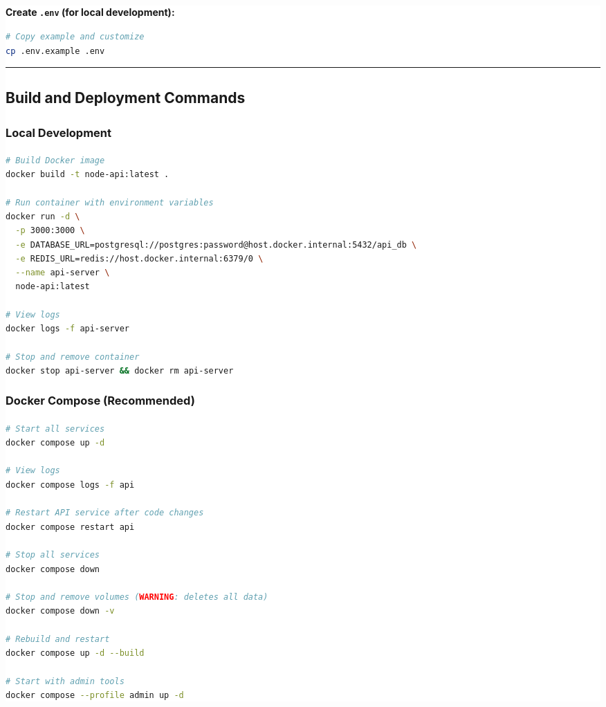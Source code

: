 **Create `.env` (for local development):**

```bash
# Copy example and customize
cp .env.example .env
```

---

## Build and Deployment Commands

### Local Development

```bash
# Build Docker image
docker build -t node-api:latest .

# Run container with environment variables
docker run -d \
  -p 3000:3000 \
  -e DATABASE_URL=postgresql://postgres:password@host.docker.internal:5432/api_db \
  -e REDIS_URL=redis://host.docker.internal:6379/0 \
  --name api-server \
  node-api:latest

# View logs
docker logs -f api-server

# Stop and remove container
docker stop api-server && docker rm api-server
```

### Docker Compose (Recommended)

```bash
# Start all services
docker compose up -d

# View logs
docker compose logs -f api

# Restart API service after code changes
docker compose restart api

# Stop all services
docker compose down

# Stop and remove volumes (WARNING: deletes all data)
docker compose down -v

# Rebuild and restart
docker compose up -d --build

# Start with admin tools
docker compose --profile admin up -d
```
